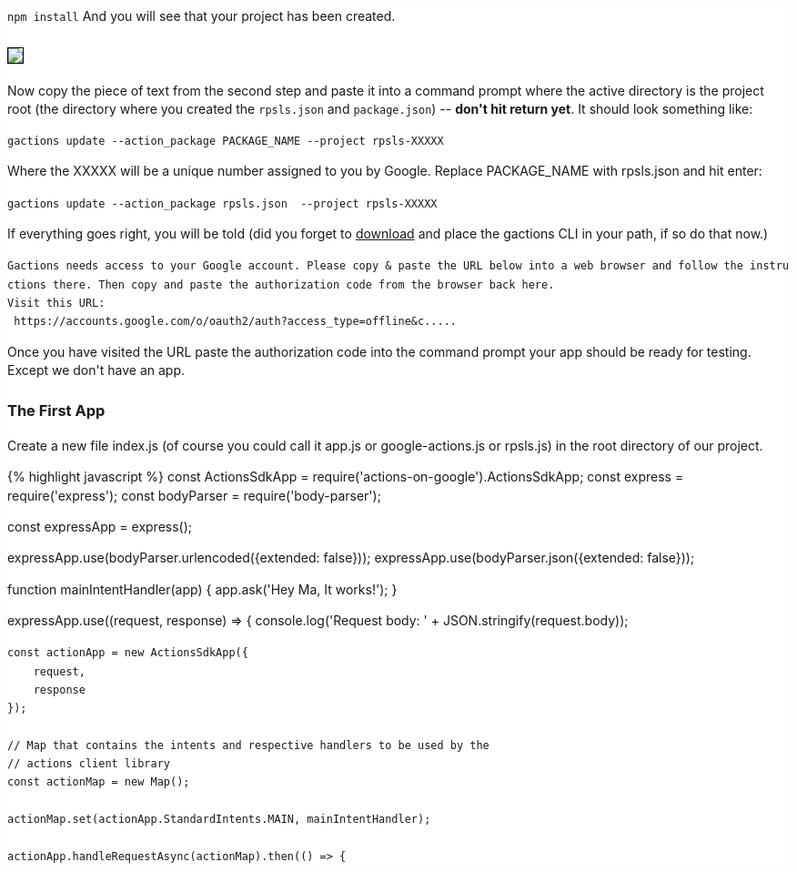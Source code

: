 ```npm install``` 
And you will see that your project has been created.

<img src="/img/google-home/step4.png" style="border: 1px solid #000; margin: 10px auto 0" />

Now copy the piece of text from the second step and paste it into a command prompt where the active directory is the project root 
(the directory where you created the ```rpsls.json``` and ```package.json```) -- **don't hit return yet**.  It should look something like:

```gactions update --action_package PACKAGE_NAME --project rpsls-XXXXX```

Where the XXXXX will be a unique number assigned to you by Google.  Replace PACKAGE_NAME with rpsls.json and hit enter:

```gactions update --action_package rpsls.json  --project rpsls-XXXXX```

If everything goes right, you will be told (did you forget to [download](https://developers.google.com/actions/tools/gactions-cli) and place the gactions CLI in your path, if so do that now.)

```
Gactions needs access to your Google account. Please copy & paste the URL below into a web browser and follow the instructions there. Then copy and paste the authorization code from the browser back here.
Visit this URL:
 https://accounts.google.com/o/oauth2/auth?access_type=offline&c.....
```

Once you have visited the URL paste the authorization code into the command prompt your app should be ready for testing.    Except we don't have an app.

### The First App

Create a new file index.js (of course you could call it app.js or google-actions.js or rpsls.js) in the root directory of our project.

{% highlight javascript %}
const ActionsSdkApp = require('actions-on-google').ActionsSdkApp;
const express = require('express');
const bodyParser = require('body-parser');

const expressApp = express();

expressApp.use(bodyParser.urlencoded({extended: false}));
expressApp.use(bodyParser.json({extended: false}));

function mainIntentHandler(app) {
    app.ask('Hey Ma, It works!');
}

expressApp.use((request, response) => {
    console.log('Request body: ' + JSON.stringify(request.body));

    const actionApp = new ActionsSdkApp({
        request,
        response
    });

    // Map that contains the intents and respective handlers to be used by the
    // actions client library
    const actionMap = new Map();

    actionMap.set(actionApp.StandardIntents.MAIN, mainIntentHandler);

    actionApp.handleRequestAsync(actionMap).then(() => {
```